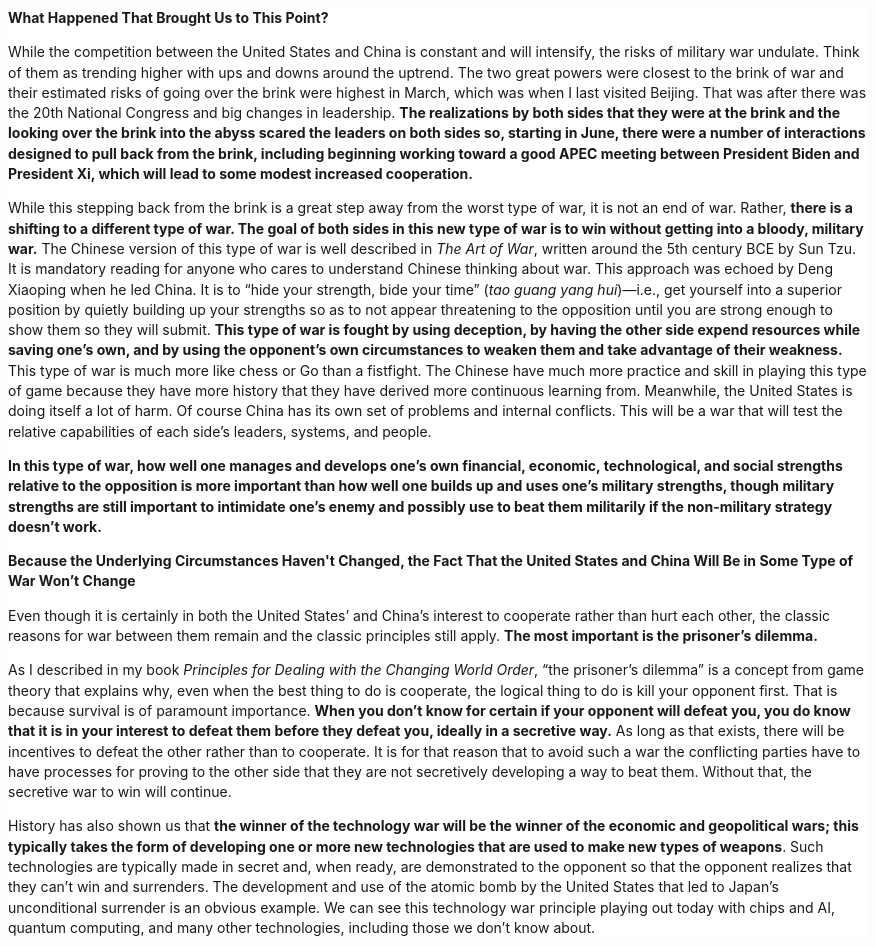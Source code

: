 **What Happened That Brought Us to This Point?**

While the competition between the United States and China is constant and will intensify, the risks of military war undulate. Think of them as trending higher with ups and downs around the uptrend. The two great powers were closest to the brink of war and their estimated risks of going over the brink were highest in March, which was when I last visited Beijing. That was after there was the 20th National Congress and big changes in leadership. **The realizations by both sides that they were at the brink and the looking over the brink into the abyss scared the leaders on both sides so, starting in June, there were a number of interactions designed to pull back from the brink, including beginning working toward a good APEC meeting between President Biden and President Xi, which will lead to some modest increased cooperation.**

While this stepping back from the brink is a great step away from the worst type of war, it is not an end of war. Rather, **there is a shifting to a different type of war. The goal of both sides in this new type of war is to win without getting into a bloody, military war.** The Chinese version of this type of war is well described in *The Art of War*, written around the 5th century BCE by Sun Tzu. It is mandatory reading for anyone who cares to understand Chinese thinking about war. This approach was echoed by Deng Xiaoping when he led China. It is to “hide your strength, bide your time” (*tao guang yang hui*)—i.e., get yourself into a superior position by quietly building up your strengths so as to not appear threatening to the opposition until you are strong enough to show them so they will submit. **This type of war is fought by using deception, by having the other side expend resources while saving one’s own, and by using the opponent’s own circumstances to weaken them and take advantage of their weakness.** This type of war is much more like chess or Go than a fistfight. The Chinese have much more practice and skill in playing this type of game because they have more history that they have derived more continuous learning from. Meanwhile, the United States is doing itself a lot of harm. Of course China has its own set of problems and internal conflicts. This will be a war that will test the relative capabilities of each side’s leaders, systems, and people.

**In this type of war, how well one manages and develops one’s own financial, economic, technological, and social strengths relative to the opposition is more important than how well one builds up and uses one’s military strengths, though military strengths are still important to intimidate one’s enemy and possibly use to beat them militarily if the non-military strategy doesn’t work.**

**Because the Underlying Circumstances Haven't Changed, the Fact That the United States and China Will Be in Some Type of War Won’t Change**

Even though it is certainly in both the United States’ and China’s interest to cooperate rather than hurt each other, the classic reasons for war between them remain and the classic principles still apply. **The most important is the prisoner’s dilemma.**

As I described in my book *Principles for Dealing with the Changing World Order*, “the prisoner’s dilemma” is a concept from game theory that explains why, even when the best thing to do is cooperate, the logical thing to do is kill your opponent first. That is because survival is of paramount importance. **When you don’t know for certain if your opponent will defeat you, you do know that it is in your interest to defeat them before they defeat you, ideally in a secretive way.** As long as that exists, there will be incentives to defeat the other rather than to cooperate. It is for that reason that to avoid such a war the conflicting parties have to have processes for proving to the other side that they are not secretively developing a way to beat them. Without that, the secretive war to win will continue.

History has also shown us that **the winner of the technology war will be the winner of the economic and geopolitical wars; this typically takes the form of developing one or more new technologies that are used to make new types of weapons**. Such technologies are typically made in secret and, when ready, are demonstrated to the opponent so that the opponent realizes that they can’t win and surrenders. The development and use of the atomic bomb by the United States that led to Japan’s unconditional surrender is an obvious example. We can see this technology war principle playing out today with chips and AI, quantum computing, and many other technologies, including those we don’t know about.
